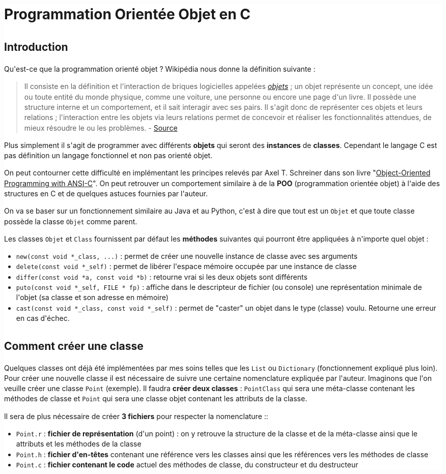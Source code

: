 # Programmation Orientée Objet en C

## Introduction

Qu'est-ce que la programmation orienté objet ? Wikipédia nous donne la définition suivante : 

> Il consiste en la définition et l'interaction de briques logicielles appelées *[objets](https://fr.wikipedia.org/wiki/Objet_(informatique))* ; un objet représente un concept, une idée ou toute entité du monde  physique, comme une voiture, une personne ou encore une page d'un livre. Il possède une structure interne et un comportement, et il sait  interagir avec ses pairs. Il s'agit donc de représenter ces objets et  leurs relations ; l'interaction entre les objets via leurs relations  permet de concevoir et réaliser les fonctionnalités attendues, de mieux  résoudre le ou les problèmes. - [Source](https://fr.wikipedia.org/wiki/Programmation_orient%C3%A9e_objet)

Plus simplement il s'agit de programmer avec différents **objets** qui seront des **instances** de **classes**. Cependant le langage C est pas définition un langage fonctionnel et non pas orienté objet.

On peut contourner cette difficulté en implémentant les principes relevés par Axel T. Schreiner dans son livre "[Object-Oriented Programming with ANSI-C](https://www.cs.rit.edu/~ats/books/ooc.pdf)". On peut retrouver un comportement similaire à de la **POO** (programmation orientée objet) à l'aide des structures en C et de quelques astuces fournies par l'auteur.

On va se baser sur un fonctionnement similaire au Java et au Python, c'est à dire que tout est un `Objet` et que toute classe possède la classe `Objet` comme parent.

Les classes `Objet` et `Class` fournissent par défaut les **méthodes** suivantes qui pourront être appliquées à n'importe quel objet :

* `new(const void *_class, ...)` : permet de créer une nouvelle instance de classe avec ses arguments
* `delete(const void *_self)` : permet de libérer l'espace mémoire occupée par une instance de classe
* `differ(const void *a, const void *b)` : retourne vrai si les deux objets sont différents
* `puto(const void *_self, FILE * fp)` : affiche dans le descripteur de fichier (ou console) une représentation minimale de l'objet (sa classe  et son adresse en mémoire)
* `cast(const void *_class, const void *_self)` : permet de "caster" un objet dans le type (classe) voulu. Retourne une erreur en cas d'échec.

## Comment créer une classe

Quelques classes ont déjà été implémentées par mes soins telles que les `List` ou `Dictionary` (fonctionnement expliqué plus loin). Pour créer une nouvelle classe il est nécessaire de suivre une certaine nomenclature expliquée par l'auteur. Imaginons que l'on veuille créer une classe `Point` (exemple). Il faudra **créer deux classes** : `PointClass` qui sera une méta-classe contenant les méthodes de classe et `Point` qui sera une classe objet contenant les attributs de la classe.

Il sera de plus nécessaire de créer **3 fichiers** pour respecter la nomenclature ::

- `Point.r` : **fichier de représentation** (d'un point) : on y retrouve la structure de la classe et de la méta-classe ainsi que le attributs et les méthodes de la classe
- `Point.h` : **fichier d'en-têtes** contenant une référence vers les classes ainsi que les références vers les méthodes de classe
- `Point.c` : **fichier contenant le code** actuel des méthodes de classe, du constructeur et du destructeur
